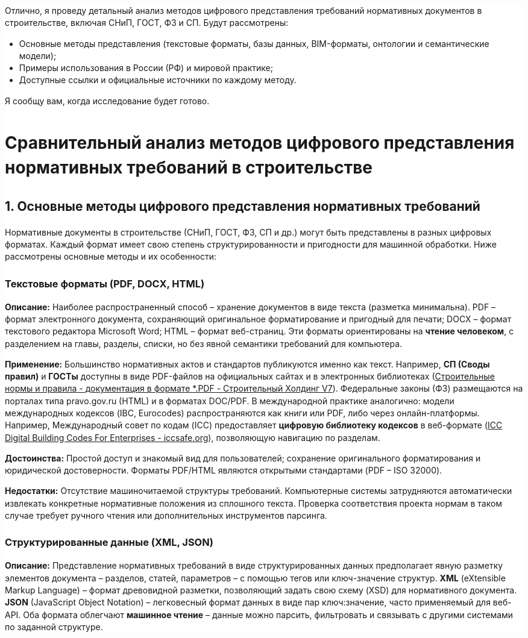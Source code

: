 Отлично, я проведу детальный анализ методов цифрового представления требований нормативных документов в строительстве, включая СНиП, ГОСТ, ФЗ и СП. Будут рассмотрены:

- Основные методы представления (текстовые форматы, базы данных, BIM-форматы, онтологии и семантические модели);
- Примеры использования в России (РФ) и мировой практике;
- Доступные ссылки и официальные источники по каждому методу.

Я сообщу вам, когда исследование будет готово.

# Сравнительный анализ методов цифрового представления нормативных требований в строительстве

## 1. Основные методы цифрового представления нормативных требований

Нормативные документы в строительстве (СНиП, ГОСТ, ФЗ, СП и др.) могут быть представлены в разных цифровых форматах. Каждый формат имеет свою степень структурированности и пригодности для машинной обработки. Ниже рассмотрены основные методы и их особенности:

### Текстовые форматы (PDF, DOCX, HTML)

**Описание:** Наиболее распространенный способ – хранение документов в виде текста (разметка минимальна). PDF – формат электронного документа, сохраняющий оригинальное форматирование и пригодный для печати; DOCX – формат текстового редактора Microsoft Word; HTML – формат веб-страниц. Эти форматы ориентированы на **чтение человеком**, с разделением на главы, разделы, списки, но без явной семантики требований для компьютера.

**Применение:** Большинство нормативных актов и стандартов публикуются именно как текст. Например, **СП (Своды правил)** и **ГОСТы** доступны в виде PDF-файлов на официальных сайтах и в электронных библиотеках ([Строительные нормы и правила - документация в формате *.PDF - Строительный Холдинг V7](https://v7.ru/costruction_rules/#:~:text=%D0%9E%D1%81%D0%BD%D0%BE%D0%B2%D0%BD%D1%8B%D0%B5%20%D1%81%D1%82%D1%80%D0%BE%D0%B8%D1%82%D0%B5%D0%BB%D1%8C%D0%BD%D1%8B%D0%B5%20%D1%81%D0%B2%D0%BE%D0%B4%D1%8B%20%D0%BF%D1%80%D0%B0%D0%B2%D0%B8%D0%BB)). Федеральные законы (ФЗ) размещаются на порталах типа pravo.gov.ru (HTML) и в форматах DOC/PDF. В международной практике аналогично: модели международных кодексов (IBC, Eurocodes) распространяются как книги или PDF, либо через онлайн-платформы. Например, Международный совет по кодам (ICC) предоставляет **цифровую библиотеку кодексов** в веб-формате ([ICC Digital Building Codes For Enterprises - iccsafe.org](https://solutions.iccsafe.org/digital_codes_enterprise#:~:text=ICC%20Digital%20Building%20Codes%20For,%E2%80%93%20all%20in%20one%20place)), позволяющую навигацию по разделам. 

**Достоинства:** Простой доступ и знакомый вид для пользователей; сохранение оригинального форматирования и юридической достоверности. Форматы PDF/HTML являются открытыми стандартами (PDF – ISO 32000). 

**Недостатки:** Отсутствие машиночитаемой структуры требований. Компьютерные системы затрудняются автоматически извлекать конкретные нормативные положения из сплошного текста. Проверка соответствия проекта нормам в таком случае требует ручного чтения или дополнительных инструментов парсинга. 

### Структурированные данные (XML, JSON)

**Описание:** Представление нормативных требований в виде структурированных данных предполагает явную разметку элементов документа – разделов, статей, параметров – с помощью тегов или ключ-значение структур. **XML** (eXtensible Markup Language) – формат древовидной разметки, позволяющий задать свою схему (XSD) для нормативного документа. **JSON** (JavaScript Object Notation) – легковесный формат данных в виде пар ключ:значение, часто применяемый для веб-API. Оба формата облегчают **машинное чтение** – данные можно парсить, фильтровать и связывать с другими системами по заданной структуре.
